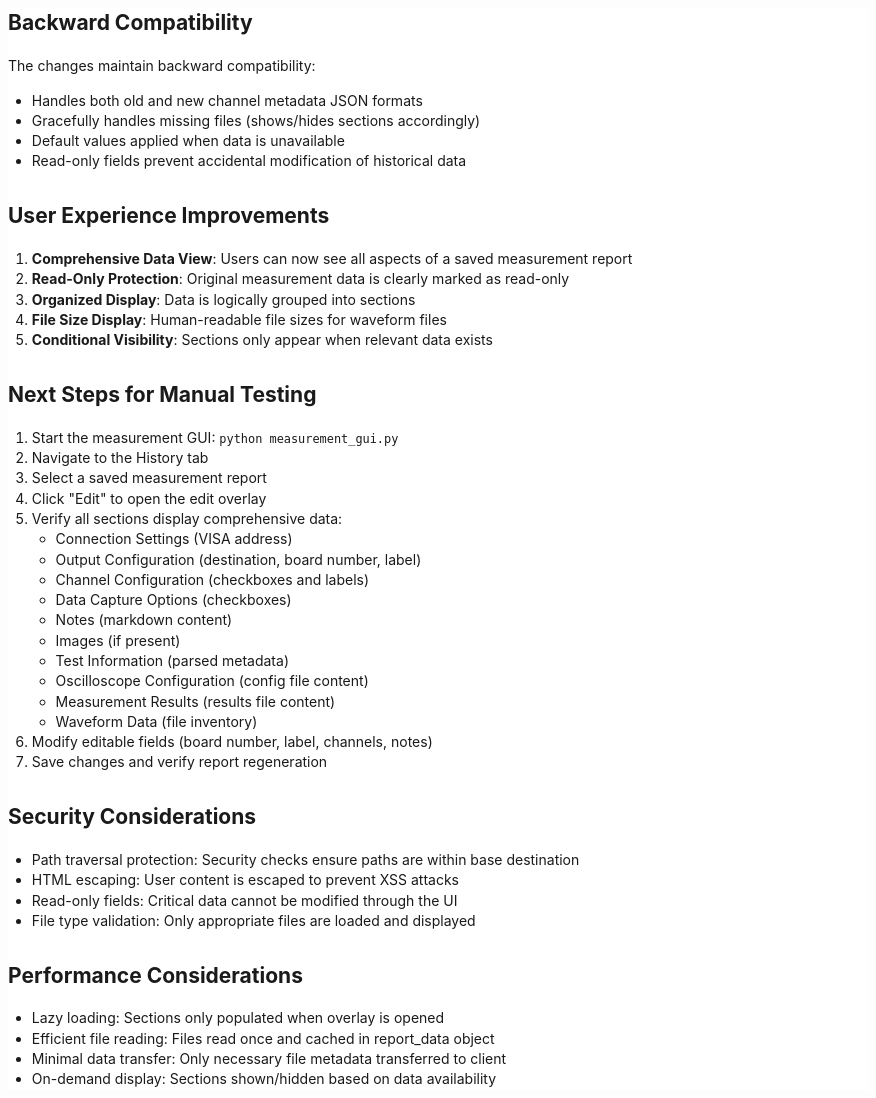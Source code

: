 ## Backward Compatibility
The changes maintain backward compatibility:
- Handles both old and new channel metadata JSON formats
- Gracefully handles missing files (shows/hides sections accordingly)
- Default values applied when data is unavailable
- Read-only fields prevent accidental modification of historical data

## User Experience Improvements
1. **Comprehensive Data View**: Users can now see all aspects of a saved measurement report
2. **Read-Only Protection**: Original measurement data is clearly marked as read-only
3. **Organized Display**: Data is logically grouped into sections
4. **File Size Display**: Human-readable file sizes for waveform files
5. **Conditional Visibility**: Sections only appear when relevant data exists

## Next Steps for Manual Testing
1. Start the measurement GUI: `python measurement_gui.py`
2. Navigate to the History tab
3. Select a saved measurement report
4. Click "Edit" to open the edit overlay
5. Verify all sections display comprehensive data:
   - Connection Settings (VISA address)
   - Output Configuration (destination, board number, label)
   - Channel Configuration (checkboxes and labels)
   - Data Capture Options (checkboxes)
   - Notes (markdown content)
   - Images (if present)
   - Test Information (parsed metadata)
   - Oscilloscope Configuration (config file content)
   - Measurement Results (results file content)
   - Waveform Data (file inventory)
6. Modify editable fields (board number, label, channels, notes)
7. Save changes and verify report regeneration

## Security Considerations
- Path traversal protection: Security checks ensure paths are within base destination
- HTML escaping: User content is escaped to prevent XSS attacks
- Read-only fields: Critical data cannot be modified through the UI
- File type validation: Only appropriate files are loaded and displayed

## Performance Considerations
- Lazy loading: Sections only populated when overlay is opened
- Efficient file reading: Files read once and cached in report_data object
- Minimal data transfer: Only necessary file metadata transferred to client
- On-demand display: Sections shown/hidden based on data availability
